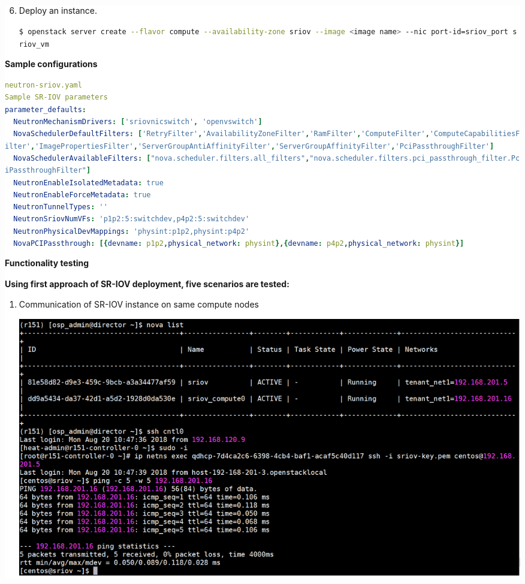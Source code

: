 6.	Deploy an instance.

    ```bash
    $ openstack server create --flavor compute --availability-zone sriov --image <image name> --nic port-id=sriov_port sriov_vm
    ```
    
**Sample configurations**

```yaml
neutron-sriov.yaml
Sample SR-IOV parameters
parameter_defaults:
  NeutronMechanismDrivers: ['sriovnicswitch', 'openvswitch']
  NovaSchedulerDefaultFilters: ['RetryFilter','AvailabilityZoneFilter','RamFilter','ComputeFilter','ComputeCapabilitiesFilter','ImagePropertiesFilter','ServerGroupAntiAffinityFilter','ServerGroupAffinityFilter','PciPassthroughFilter']
  NovaSchedulerAvailableFilters: ["nova.scheduler.filters.all_filters","nova.scheduler.filters.pci_passthrough_filter.PciPassthroughFilter"]
  NeutronEnableIsolatedMetadata: true
  NeutronEnableForceMetadata: true
  NeutronTunnelTypes: ''
  NeutronSriovNumVFs: 'p1p2:5:switchdev,p4p2:5:switchdev'
  NeutronPhysicalDevMappings: 'physint:p1p2,physint:p4p2'
  NovaPCIPassthrough: [{devname: p1p2,physical_network: physint},{devname: p4p2,physical_network: physint}]
```

**Functionality testing**

**Using first approach of SR-IOV deployment, five scenarios are tested:**

1.	Communication of SR-IOV instance on same compute nodes

    ![](media/33cd5be8469a73afa49bf5774759a420.png)
